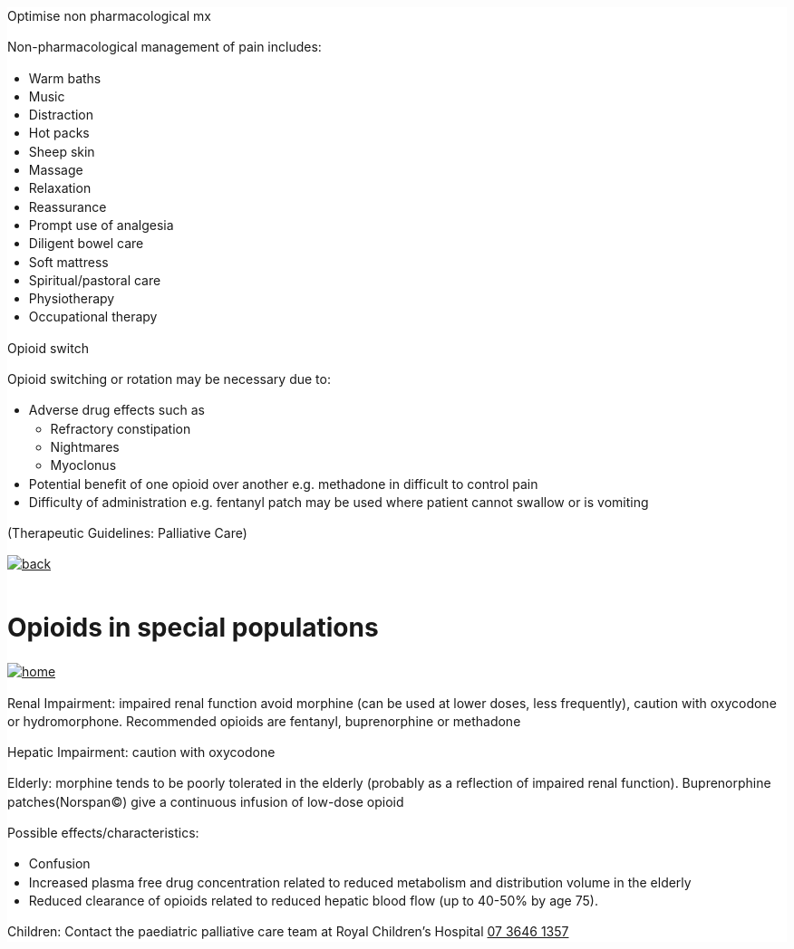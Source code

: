 Optimise non pharmacological mx

Non-pharmacological management of pain includes:

*   Warm baths
*   Music
*   Distraction
*   Hot packs
*   Sheep skin
*   Massage
*   Relaxation
*   Reassurance
*   Prompt use of analgesia
*   Diligent bowel care
*   Soft mattress
*   Spiritual/pastoral care
*   Physiotherapy
*   Occupational therapy

Opioid switch

Opioid switching or rotation may be necessary due to:

*   Adverse drug effects such as
    *   Refractory constipation
    *   Nightmares
    *   Myoclonus
*   Potential benefit of one opioid over another e.g. methadone in difficult to control pain
*   Difficulty of administration e.g. fentanyl patch may be used where patient cannot swallow or is vomiting

(Therapeutic Guidelines: Palliative Care)

[![back](images/backarrow.png)](#content-hub)

Opioids in special populations
==============================

[![home](images/homebtn.png)](#home)

Renal Impairment: impaired renal function avoid morphine (can be used at lower doses, less frequently), caution with oxycodone or hydromorphone. Recommended opioids are fentanyl, buprenorphine or methadone

Hepatic Impairment: caution with oxycodone

Elderly: morphine tends to be poorly tolerated in the elderly (probably as a reflection of impaired renal function). Buprenorphine patches(Norspan©) give a continuous infusion of low-dose opioid

Possible effects/characteristics:

*   Confusion
*   Increased plasma free drug concentration related to reduced metabolism and distribution volume in the elderly
*   Reduced clearance of opioids related to reduced hepatic blood flow (up to 40-50% by age 75).

Children: Contact the paediatric palliative care team at Royal Children’s Hospital [07 3646 1357](tel:+61736461357)
